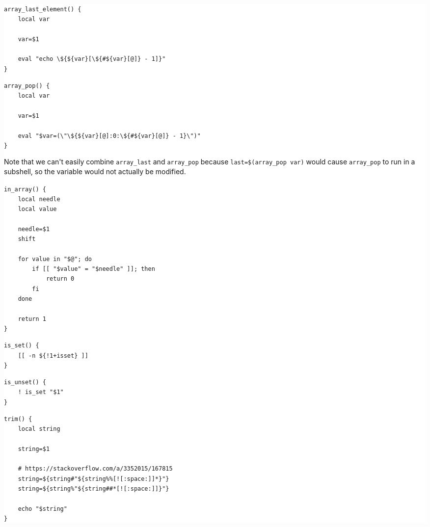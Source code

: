 ```shell
array_last_element() {
    local var

    var=$1

    eval "echo \${${var}[\${#${var}[@]} - 1]}"
}
```

```shell
array_pop() {
    local var

    var=$1

    eval "$var=(\"\${${var}[@]:0:\${#${var}[@]} - 1}\")"
}
```

Note that we can't easily combine `array_last` and `array_pop` because
`last=$(array_pop var)` would cause `array_pop` to run in a subshell, so the
variable would not actually be modified.

```shell
in_array() {
    local needle
    local value

    needle=$1
    shift

    for value in "$@"; do
        if [[ "$value" = "$needle" ]]; then
            return 0
        fi
    done

    return 1
}
```

```shell
is_set() {
    [[ -n ${!1+isset} ]]
}
```

```shell
is_unset() {
    ! is_set "$1"
}
```

```shell
trim() {
    local string

    string=$1

    # https://stackoverflow.com/a/3352015/167815
    string=${string#"${string%%[![:space:]]*}"}
    string=${string%"${string##*[![:space:]]}"}

    echo "$string"
}
```


[^literate]: Disclaimer: I haven't read the book, just the Wikipedia article,